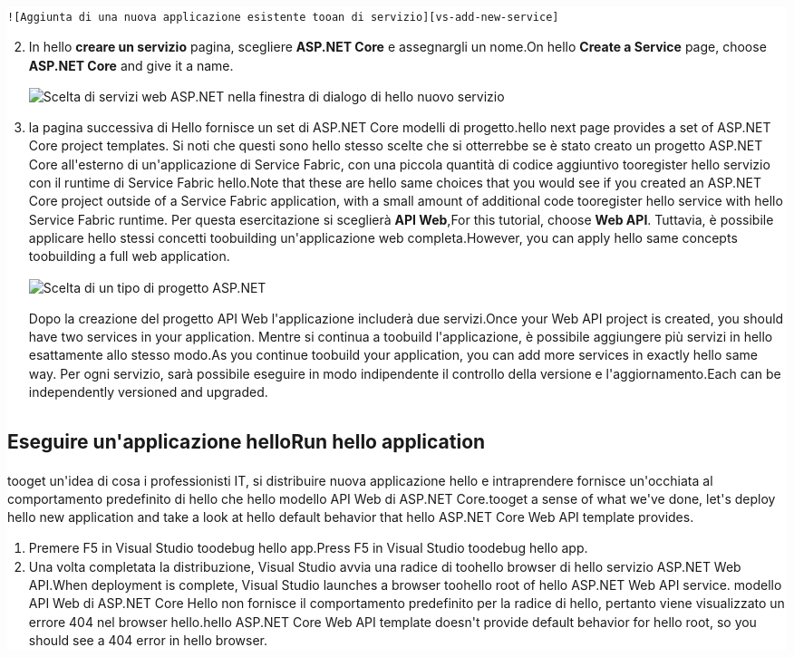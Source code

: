     ![Aggiunta di una nuova applicazione esistente tooan di servizio][vs-add-new-service]
2. <span data-ttu-id="81c3d-122">In hello **creare un servizio** pagina, scegliere **ASP.NET Core** e assegnargli un nome.</span><span class="sxs-lookup"><span data-stu-id="81c3d-122">On hello **Create a Service** page, choose **ASP.NET Core** and give it a name.</span></span>
   
    ![Scelta di servizi web ASP.NET nella finestra di dialogo di hello nuovo servizio][vs-new-service-dialog]

3. <span data-ttu-id="81c3d-124">la pagina successiva di Hello fornisce un set di ASP.NET Core modelli di progetto.</span><span class="sxs-lookup"><span data-stu-id="81c3d-124">hello next page provides a set of ASP.NET Core project templates.</span></span> <span data-ttu-id="81c3d-125">Si noti che questi sono hello stesso scelte che si otterrebbe se è stato creato un progetto ASP.NET Core all'esterno di un'applicazione di Service Fabric, con una piccola quantità di codice aggiuntivo tooregister hello servizio con il runtime di Service Fabric hello.</span><span class="sxs-lookup"><span data-stu-id="81c3d-125">Note that these are hello same choices that you would see if you created an ASP.NET Core project outside of a Service Fabric application, with a small amount of additional code tooregister hello service with hello Service Fabric runtime.</span></span> <span data-ttu-id="81c3d-126">Per questa esercitazione si sceglierà **API Web**,</span><span class="sxs-lookup"><span data-stu-id="81c3d-126">For this tutorial, choose **Web API**.</span></span> <span data-ttu-id="81c3d-127">Tuttavia, è possibile applicare hello stessi concetti toobuilding un'applicazione web completa.</span><span class="sxs-lookup"><span data-stu-id="81c3d-127">However, you can apply hello same concepts toobuilding a full web application.</span></span>
   
    ![Scelta di un tipo di progetto ASP.NET][vs-new-aspnet-project-dialog]
   
    <span data-ttu-id="81c3d-129">Dopo la creazione del progetto API Web l'applicazione includerà due servizi.</span><span class="sxs-lookup"><span data-stu-id="81c3d-129">Once your Web API project is created, you should have two services in your application.</span></span> <span data-ttu-id="81c3d-130">Mentre si continua a toobuild l'applicazione, è possibile aggiungere più servizi in hello esattamente allo stesso modo.</span><span class="sxs-lookup"><span data-stu-id="81c3d-130">As you continue toobuild your application, you can add more services in exactly hello same way.</span></span> <span data-ttu-id="81c3d-131">Per ogni servizio, sarà possibile eseguire in modo indipendente il controllo della versione e l'aggiornamento.</span><span class="sxs-lookup"><span data-stu-id="81c3d-131">Each can be independently versioned and upgraded.</span></span>

## <a name="run-hello-application"></a><span data-ttu-id="81c3d-132">Eseguire un'applicazione hello</span><span class="sxs-lookup"><span data-stu-id="81c3d-132">Run hello application</span></span>
<span data-ttu-id="81c3d-133">tooget un'idea di cosa i professionisti IT, si distribuire nuova applicazione hello e intraprendere fornisce un'occhiata al comportamento predefinito di hello che hello modello API Web di ASP.NET Core.</span><span class="sxs-lookup"><span data-stu-id="81c3d-133">tooget a sense of what we've done, let's deploy hello new application and take a look at hello default behavior that hello ASP.NET Core Web API template provides.</span></span>

1. <span data-ttu-id="81c3d-134">Premere F5 in Visual Studio toodebug hello app.</span><span class="sxs-lookup"><span data-stu-id="81c3d-134">Press F5 in Visual Studio toodebug hello app.</span></span>
2. <span data-ttu-id="81c3d-135">Una volta completata la distribuzione, Visual Studio avvia una radice di toohello browser di hello servizio ASP.NET Web API.</span><span class="sxs-lookup"><span data-stu-id="81c3d-135">When deployment is complete, Visual Studio launches a browser toohello root of hello ASP.NET Web API service.</span></span> <span data-ttu-id="81c3d-136">modello API Web di ASP.NET Core Hello non fornisce il comportamento predefinito per la radice di hello, pertanto viene visualizzato un errore 404 nel browser hello.</span><span class="sxs-lookup"><span data-stu-id="81c3d-136">hello ASP.NET Core Web API template doesn't provide default behavior for hello root, so you should see a 404 error in hello browser.</span></span>

[vs-add-new-service]: ./media/service-fabric-add-a-web-frontend/vs-add-new-service.png
[vs-new-service-dialog]: ./media/service-fabric-add-a-web-frontend/vs-new-service-dialog.png
[vs-new-aspnet-project-dialog]: ./media/service-fabric-add-a-web-frontend/vs-new-aspnet-project-dialog.png
[browser-aspnet-template-values]: ./media/service-fabric-add-a-web-frontend/browser-aspnet-template-values.png
[vs-add-class-library-project]: ./media/service-fabric-add-a-web-frontend/vs-add-class-library-project.png
[vs-add-class-library-reference]: ./media/service-fabric-add-a-web-frontend/vs-add-class-library-reference.png
[vs-services-nuget-package]: ./media/service-fabric-add-a-web-frontend/vs-services-nuget-package.png
[browser-aspnet-counter-value]: ./media/service-fabric-add-a-web-frontend/browser-aspnet-counter-value.png
[vs-create-platform]: ./media/service-fabric-add-a-web-frontend/vs-create-platform.png
[dotnetcore-install]: https://www.microsoft.com/net/core#windows